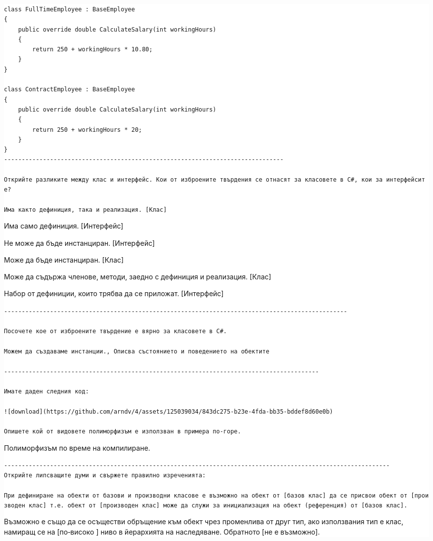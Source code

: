     class FullTimeEmployee : BaseEmployee
    {
        public override double CalculateSalary(int workingHours)
        {
            return 250 + workingHours * 10.80;
        }
    }

    class ContractEmployee : BaseEmployee
    {
        public override double CalculateSalary(int workingHours)
        {
            return 250 + workingHours * 20;
        }
    }
    -------------------------------------------------------------------------------
    
    Открийте разликите между клас и интерфейс. Кои от изброените твърдения се отнасят за класовете в C#, кои за интерфейсите?
    
    Има както дефиниция, така и реализация. [Клас]

Има само дефиниция. [Интерфейс]

Не може да бъде инстанциран. [Интерфейс]

Може да бъде инстанциран. [Клас]

Може да съдържа членове, методи, заедно с дефиниция и реализация. [Клас]

Набор от дефиниции, които трябва да се приложат. [Интерфейс]
    
    
    -------------------------------------------------------------------------------------------------
    
    Посочете кое от изброените твърдение е вярно за класовете в C#.
    
    Можем да създаваме инстанции., Описва състоянието и поведението на обектите
    
    -----------------------------------------------------------------------------------------
    
    Имате даден следния код:

    ![download](https://github.com/arndv/4/assets/125039034/843dc275-b23e-4fda-bb35-bddef8d60e0b)

    Опишете кой от видовете полиморфизъм е използван в примера по-горе.

Полиморфизъм по време на компилиране.
    
    -------------------------------------------------------------------------------------------------------------
    Открийте липсващите думи и свържете правилно изреченията:
    
    При дефиниране на обекти от базови и производни класове е възможно на обект от [базов клас] да се присвои обект от [производен клас] т.е. обект от [производен клас] може да служи за инициализация на обект (референция) от [базов клас].

Възможно е също да се осъществи обръщение към обект чрез променлива от друг тип, ако използвания тип е клас, намиращ се на [по‑високо ] ниво в йерархията на наследяване. Обратното [не е възможно].
    